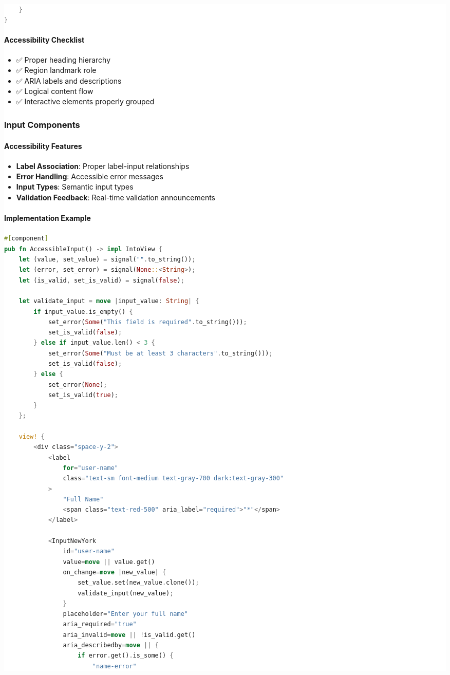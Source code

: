 ```rust
    }
}
```

#### Accessibility Checklist
- ✅ Proper heading hierarchy
- ✅ Region landmark role
- ✅ ARIA labels and descriptions
- ✅ Logical content flow
- ✅ Interactive elements properly grouped

### Input Components

#### Accessibility Features
- **Label Association**: Proper label-input relationships
- **Error Handling**: Accessible error messages
- **Input Types**: Semantic input types
- **Validation Feedback**: Real-time validation announcements

#### Implementation Example
```rust
#[component]
pub fn AccessibleInput() -> impl IntoView {
    let (value, set_value) = signal("".to_string());
    let (error, set_error) = signal(None::<String>);
    let (is_valid, set_is_valid) = signal(false);
    
    let validate_input = move |input_value: String| {
        if input_value.is_empty() {
            set_error(Some("This field is required".to_string()));
            set_is_valid(false);
        } else if input_value.len() < 3 {
            set_error(Some("Must be at least 3 characters".to_string()));
            set_is_valid(false);
        } else {
            set_error(None);
            set_is_valid(true);
        }
    };
    
    view! {
        <div class="space-y-2">
            <label 
                for="user-name"
                class="text-sm font-medium text-gray-700 dark:text-gray-300"
            >
                "Full Name"
                <span class="text-red-500" aria_label="required">"*"</span>
            </label>
            
            <InputNewYork
                id="user-name"
                value=move || value.get()
                on_change=move |new_value| {
                    set_value.set(new_value.clone());
                    validate_input(new_value);
                }
                placeholder="Enter your full name"
                aria_required="true"
                aria_invalid=move || !is_valid.get()
                aria_describedby=move || {
                    if error.get().is_some() {
                        "name-error"
```